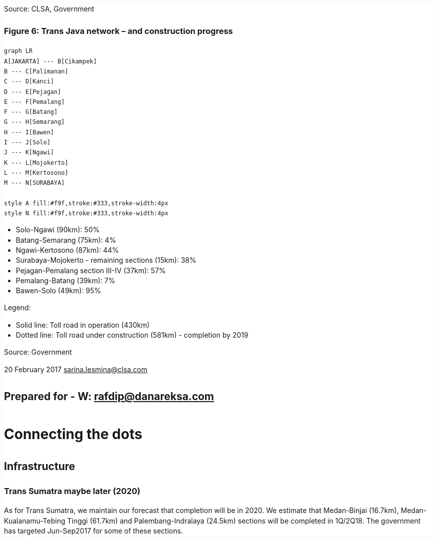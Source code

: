 Source: CLSA, Government

### Figure 6: Trans Java network – and construction progress

```mermaid
graph LR
A[JAKARTA] --- B[Cikampek]
B --- C[Palimanan]
C --- D[Kanci]
D --- E[Pejagan]
E --- F[Pemalang]
F --- G[Batang]
G --- H[Semarang]
H --- I[Bawen]
I --- J[Solo]
J --- K[Ngawi]
K --- L[Mojokerto]
L --- M[Kertosono]
M --- N[SURABAYA]

style A fill:#f9f,stroke:#333,stroke-width:4px
style N fill:#f9f,stroke:#333,stroke-width:4px
```

- Solo-Ngawi (90km): 50%
- Batang-Semarang (75km): 4%
- Ngawi-Kertosono (87km): 44%
- Surabaya-Mojokerto - remaining sections (15km): 38%
- Pejagan-Pemalang section III-IV (37km): 57%
- Pemalang-Batang (39km): 7%
- Bawen-Solo (49km): 95%

Legend:
- Solid line: Toll road in operation (430km)
- Dotted line: Toll road under construction (581km) - completion by 2019

Source: Government

20 February 2017 sarina.lesmina@clsa.com

Prepared for - W: rafdip@danareksa.com
---
# Connecting the dots

## Infrastructure

### Trans Sumatra maybe later (2020)

As for Trans Sumatra, we maintain our forecast that completion will be in 2020. We estimate that Medan-Binjai (16.7km), Medan-Kualanamu-Tebing Tinggi (61.7km) and Palembang-Indralaya (24.5km) sections will be completed in 1Q/2Q18. The government has targeted Jun-Sep2017 for some of these sections.
